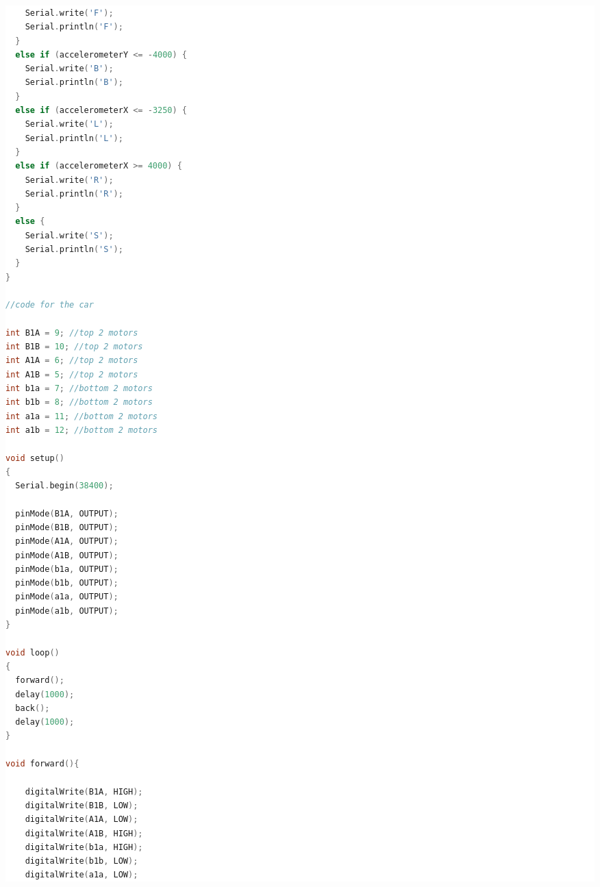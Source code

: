 ```c++
    Serial.write('F');
    Serial.println('F');
  }
  else if (accelerometerY <= -4000) {
    Serial.write('B');
    Serial.println('B');
  }
  else if (accelerometerX <= -3250) {
    Serial.write('L');
    Serial.println('L');
  }
  else if (accelerometerX >= 4000) {
    Serial.write('R');
    Serial.println('R');
  }
  else {
    Serial.write('S');
    Serial.println('S');
  }
}

//code for the car

int B1A = 9; //top 2 motors
int B1B = 10; //top 2 motors
int A1A = 6; //top 2 motors
int A1B = 5; //top 2 motors
int b1a = 7; //bottom 2 motors
int b1b = 8; //bottom 2 motors
int a1a = 11; //bottom 2 motors
int a1b = 12; //bottom 2 motors

void setup()
{
  Serial.begin(38400);

  pinMode(B1A, OUTPUT);
  pinMode(B1B, OUTPUT);
  pinMode(A1A, OUTPUT);
  pinMode(A1B, OUTPUT);
  pinMode(b1a, OUTPUT);
  pinMode(b1b, OUTPUT);
  pinMode(a1a, OUTPUT);
  pinMode(a1b, OUTPUT);
}

void loop()
{
  forward();
  delay(1000);
  back();
  delay(1000);
}

void forward(){
  
    digitalWrite(B1A, HIGH);
    digitalWrite(B1B, LOW);
    digitalWrite(A1A, LOW);
    digitalWrite(A1B, HIGH);
    digitalWrite(b1a, HIGH);
    digitalWrite(b1b, LOW);
    digitalWrite(a1a, LOW);
```